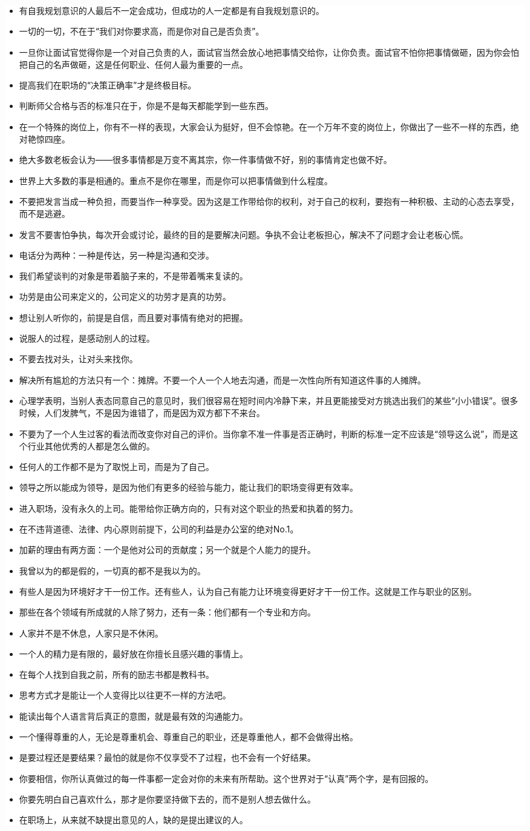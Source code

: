 - 有自我规划意识的人最后不一定会成功，但成功的人一定都是有自我规划意识的。

- 一切的一切，不在于“我们对你要求高，而是你对自己是否负责”。
- 一旦你让面试官觉得你是一个对自己负责的人，面试官当然会放心地把事情交给你，让你负责。面试官不怕你把事情做砸，因为你会怕把自己的名声做砸，这是任何职业、任何人最为重要的一点。

- 提高我们在职场的“决策正确率”才是终极目标。
- 判断师父合格与否的标准只在于，你是不是每天都能学到一些东西。

- 在一个特殊的岗位上，你有不一样的表现，大家会认为挺好，但不会惊艳。在一个万年不变的岗位上，你做出了一些不一样的东西，绝对艳惊四座。

- 绝大多数老板会认为——很多事情都是万变不离其宗，你一件事情做不好，别的事情肯定也做不好。
- 世界上大多数的事是相通的。重点不是你在哪里，而是你可以把事情做到什么程度。

- 不要把发言当成一种负担，而要当作一种享受。因为这是工作带给你的权利，对于自己的权利，要抱有一种积极、主动的心态去享受，而不是逃避。
- 发言不要害怕争执，每次开会或讨论，最终的目的是要解决问题。争执不会让老板担心，解决不了问题才会让老板心慌。

- 电话分为两种：一种是传达，另一种是沟通和交涉。

- 我们希望谈判的对象是带着脑子来的，不是带着嘴来复读的。

- 功劳是由公司来定义的，公司定义的功劳才是真的功劳。

- 想让别人听你的，前提是自信，而且要对事情有绝对的把握。
- 说服人的过程，是感动别人的过程。

- 不要去找对头，让对头来找你。

- 解决所有尴尬的方法只有一个：摊牌。不要一个人一个人地去沟通，而是一次性向所有知道这件事的人摊牌。 

- 心理学表明，当别人表态同意自己的意见时，我们很容易在短时间内冷静下来，并且更能接受对方挑选出我们的某些“小小错误”。很多时候，人们发脾气，不是因为谁错了，而是因为双方都下不来台。 

- 不要为了一个人生过客的看法而改变你对自己的评价。当你拿不准一件事是否正确时，判断的标准一定不应该是“领导这么说”，而是这个行业其他优秀的人都是怎么做的。
- 任何人的工作都不是为了取悦上司，而是为了自己。
- 领导之所以能成为领导，是因为他们有更多的经验与能力，能让我们的职场变得更有效率。
- 进入职场，没有永久的上司。能带给你正确方向的，只有对这个职业的热爱和执着的努力。

- 在不违背道德、法律、内心原则前提下，公司的利益是办公室的绝对No.1。

- 加薪的理由有两方面：一个是他对公司的贡献度；另一个就是个人能力的提升。

- 我曾以为的都是假的，一切真的都不是我以为的。
- 有些人是因为环境好才干一份工作。还有些人，认为自己有能力让环境变得更好才干一份工作。这就是工作与职业的区别。

- 那些在各个领域有所成就的人除了努力，还有一条：他们都有一个专业和方向。
- 人家并不是不休息，人家只是不休闲。

- 一个人的精力是有限的，最好放在你擅长且感兴趣的事情上。

- 在每个人找到自我之前，所有的励志书都是教科书。
- 思考方式才是能让一个人变得比以往更不一样的方法吧。

- 能读出每个人语言背后真正的意图，就是最有效的沟通能力。

- 一个懂得尊重的人，无论是尊重机会、尊重自己的职业，还是尊重他人，都不会做得出格。

- 是要过程还是要结果？最怕的就是你不仅享受不了过程，也不会有一个好结果。

- 你要相信，你所认真做过的每一件事都一定会对你的未来有所帮助。这个世界对于“认真”两个字，是有回报的。

- 你要先明白自己喜欢什么，那才是你要坚持做下去的，而不是别人想去做什么。

- 在职场上，从来就不缺提出意见的人，缺的是提出建议的人。
